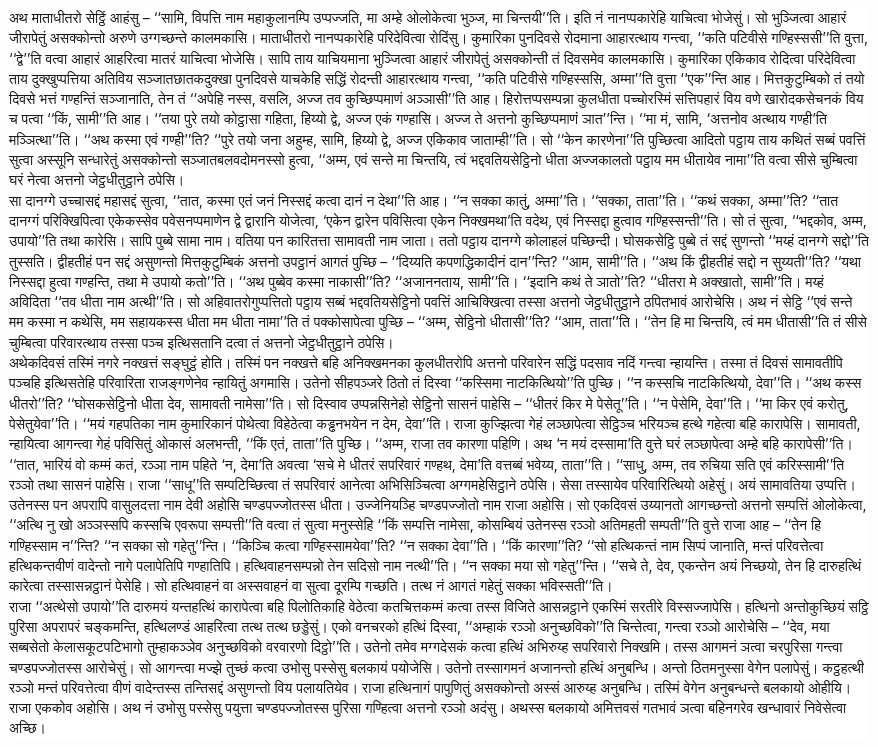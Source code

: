 अथ माताधीतरो सेट्ठिं आहंसु – ‘‘सामि, विपत्ति नाम महाकुलानम्पि उप्पज्जति, मा अम्हे ओलोकेत्वा भुञ्ज, मा चिन्तयी’’ति। इति नं नानप्पकारेहि याचित्वा भोजेसुं। सो भुञ्जित्वा आहारं जीरापेतुं असक्कोन्तो अरुणे उग्गच्छन्ते कालमकासि। माताधीतरो नानप्पकारेहि परिदेवित्वा रोदिंसु। कुमारिका पुनदिवसे रोदमाना आहारत्थाय गन्त्वा, ‘‘कति पटिवीसे गण्हिस्ससी’’ति वुत्ता, ‘‘द्वे’’ति वत्वा आहारं आहरित्वा मातरं याचित्वा भोजेसि। सापि ताय याचियमाना भुञ्जित्वा आहारं जीरापेतुं असक्कोन्ती तं दिवसमेव कालमकासि। कुमारिका एकिकाव रोदित्वा परिदेवित्वा ताय दुक्खुप्पत्तिया अतिविय सञ्जातछातकदुक्खा पुनदिवसे याचकेहि सद्धिं रोदन्ती आहारत्थाय गन्त्वा, ‘‘कति पटिवीसे गण्हिस्ससि, अम्मा’’ति वुत्ता ‘‘एक’’न्ति आह। मित्तकुटुम्बिको तं तयो दिवसे भत्तं गण्हन्तिं सञ्जानाति, तेन तं ‘‘अपेहि नस्स, वसलि, अज्ज तव कुच्छिप्पमाणं अञ्ञासी’’ति आह। हिरोत्तप्पसम्पन्ना कुलधीता पच्चोरस्मिं सत्तिपहारं विय वणे खारोदकसेचनकं विय च पत्वा ‘‘किं, सामी’’ति आह। ‘‘तया पुरे तयो कोट्ठासा गहिता, हिय्यो द्वे, अज्ज एकं गण्हासि। अज्ज ते अत्तनो कुच्छिप्पमाणं ञात’’न्ति। ‘‘मा मं, सामि, ‘अत्तनोव अत्थाय गण्ही’ति मञ्ञित्था’’ति। ‘‘अथ कस्मा एवं गण्ही’’ति? ‘‘पुरे तयो जना अहुम्ह, सामि, हिय्यो द्वे, अज्ज एकिकाव जाताम्ही’’ति। सो ‘‘केन कारणेना’’ति पुच्छित्वा आदितो पट्ठाय ताय कथितं सब्बं पवत्तिं सुत्वा अस्सूनि सन्धारेतुं असक्कोन्तो सञ्जातबलवदोमनस्सो हुत्वा, ‘‘अम्म, एवं सन्ते मा चिन्तयि, त्वं भद्दवतियसेट्ठिनो धीता अज्जकालतो पट्ठाय मम धीतायेव नामा’’ति वत्वा सीसे चुम्बित्वा घरं नेत्वा अत्तनो जेट्ठधीतुट्ठाने ठपेसि।  
सा दानग्गे उच्चासद्दं महासद्दं सुत्वा, ‘‘तात, कस्मा एतं जनं निस्सद्दं कत्वा दानं न देथा’’ति आह। ‘‘न सक्का कातुं, अम्मा’’ति। ‘‘सक्का, ताता’’ति। ‘‘कथं सक्का, अम्मा’’ति? ‘‘तात दानग्गं परिक्खिपित्वा एकेकस्सेव पवेसनप्पमाणेन द्वे द्वारानि योजेत्वा, ‘एकेन द्वारेन पविसित्वा एकेन निक्खमथा’ति वदेथ, एवं निस्सद्दा हुत्वाव गण्हिस्सन्ती’’ति। सो तं सुत्वा, ‘‘भद्दकोव, अम्म, उपायो’’ति तथा कारेसि। सापि पुब्बे सामा नाम। वतिया पन कारितत्ता सामावती नाम जाता। ततो पट्ठाय दानग्गे कोलाहलं पच्छिन्दी। घोसकसेट्ठि पुब्बे तं सद्दं सुणन्तो ‘‘मय्हं दानग्गे सद्दो’’ति तुस्सति। द्वीहतीहं पन सद्दं असुणन्तो मित्तकुटुम्बिकं अत्तनो उपट्ठानं आगतं पुच्छि – ‘‘दिय्यति कपणद्धिकादीनं दान’’न्ति? ‘‘आम, सामी’’ति। ‘‘अथ किं द्वीहतीहं सद्दो न सुय्यती’’ति? ‘‘यथा निस्सद्दा हुत्वा गण्हन्ति, तथा मे उपायो कतो’’ति। ‘‘अथ पुब्बेव कस्मा नाकासी’’ति? ‘‘अजाननताय, सामी’’ति। ‘‘इदानि कथं ते ञातो’’ति? ‘‘धीतरा मे अक्खातो, सामी’’ति। मय्हं अविदिता ‘‘तव धीता नाम अत्थी’’ति। सो अहिवातरोगुप्पत्तितो पट्ठाय सब्बं भद्दवतियसेट्ठिनो पवत्तिं आचिक्खित्वा तस्सा अत्तनो जेट्ठधीतुट्ठाने ठपितभावं आरोचेसि। अथ नं सेट्ठि ‘‘एवं सन्ते मम कस्मा न कथेसि, मम सहायकस्स धीता मम धीता नामा’’ति तं पक्कोसापेत्वा पुच्छि – ‘‘अम्म, सेट्ठिनो धीतासी’’ति? ‘‘आम, ताता’’ति। ‘‘तेन हि मा चिन्तयि, त्वं मम धीतासी’’ति तं सीसे चुम्बित्वा परिवारत्थाय तस्सा पञ्च इत्थिसतानि दत्वा तं अत्तनो जेट्ठधीतुट्ठाने ठपेसि।  
अथेकदिवसं तस्मिं नगरे नक्खत्तं सङ्घुट्ठं होति। तस्मिं पन नक्खत्ते बहि अनिक्खमनका कुलधीतरोपि अत्तनो परिवारेन सद्धिं पदसाव नदिं गन्त्वा न्हायन्ति। तस्मा तं दिवसं सामावतीपि पञ्चहि इत्थिसतेहि परिवारिता राजङ्गणेनेव न्हायितुं अगमासि। उतेनो सीहपञ्जरे ठितो तं दिस्वा ‘‘कस्सिमा नाटकित्थियो’’ति पुच्छि। ‘‘न कस्सचि नाटकित्थियो, देवा’’ति। ‘‘अथ कस्स धीतरो’’ति? ‘‘घोसकसेट्ठिनो धीता देव, सामावती नामेसा’’ति। सो दिस्वाव उप्पन्नसिनेहो सेट्ठिनो सासनं पाहेसि – ‘‘धीतरं किर मे पेसेतू’’ति। ‘‘न पेसेमि, देवा’’ति। ‘‘मा किर एवं करोतु, पेसेतुयेवा’’ति। ‘‘मयं गहपतिका नाम कुमारिकानं पोथेत्वा विहेठेत्वा कड्ढनभयेन न देम, देवा’’ति। राजा कुज्झित्वा गेहं लञ्छापेत्वा सेट्ठिञ्च भरियञ्च हत्थे गहेत्वा बहि कारापेसि। सामावती, न्हायित्वा आगन्त्वा गेहं पविसितुं ओकासं अलभन्ती, ‘‘किं एतं, ताता’’ति पुच्छि। ‘‘अम्म, राजा तव कारणा पहिणि। अथ ‘न मयं दस्सामा’ति वुत्ते घरं लञ्छापेत्वा अम्हे बहि कारापेसी’’ति। ‘‘तात, भारियं वो कम्मं कतं, रञ्ञा नाम पहिते ‘न, देमा’ति अवत्वा ‘सचे मे धीतरं सपरिवारं गण्हथ, देमा’ति वत्तब्बं भवेय्य, ताता’’ति। ‘‘साधु, अम्म, तव रुचिया सति एवं करिस्सामी’’ति रञ्ञो तथा सासनं पाहेसि। राजा ‘‘साधू’’ति सम्पटिच्छित्वा तं सपरिवारं आनेत्वा अभिसिञ्चित्वा अग्गमहेसिट्ठाने ठपेसि। सेसा तस्सायेव परिवारित्थियो अहेसुं। अयं सामावतिया उप्पत्ति।  
उतेनस्स पन अपरापि वासुलदत्ता नाम देवी अहोसि चण्डपज्जोतस्स धीता। उज्जेनियञ्हि चण्डपज्जोतो नाम राजा अहोसि। सो एकदिवसं उय्यानतो आगच्छन्तो अत्तनो सम्पत्तिं ओलोकेत्वा, ‘‘अत्थि नु खो अञ्ञस्सपि कस्सचि एवरूपा सम्पत्ती’’ति वत्वा तं सुत्वा मनुस्सेहि ‘‘किं सम्पत्ति नामेसा, कोसम्बियं उतेनस्स रञ्ञो अतिमहती सम्पती’’ति वुत्ते राजा आह – ‘‘तेन हि गण्हिस्साम न’’न्ति? ‘‘न सक्का सो गहेतु’’न्ति। ‘‘किञ्चि कत्वा गण्हिस्सामयेवा’’ति? ‘‘न सक्का देवा’’ति। ‘‘किं कारणा’’ति? ‘‘सो हत्थिकन्तं नाम सिप्पं जानाति, मन्तं परिवत्तेत्वा हत्थिकन्तवीणं वादेन्तो नागे पलापेतिपि गण्हातिपि। हत्थिवाहनसम्पन्नो तेन सदिसो नाम नत्थी’’ति। ‘‘न सक्का मया सो गहेतु’’न्ति। ‘‘सचे ते, देव, एकन्तेन अयं निच्छयो, तेन हि दारुहत्थिं कारेत्वा तस्सासन्नट्ठानं पेसेहि। सो हत्थिवाहनं वा अस्सवाहनं वा सुत्वा दूरम्पि गच्छति। तत्थ नं आगतं गहेतुं सक्का भविस्सती’’ति।  
राजा ‘‘अत्थेसो उपायो’’ति दारुमयं यन्तहत्थिं कारापेत्वा बहि पिलोतिकाहि वेठेत्वा कतचित्तकम्मं कत्वा तस्स विजिते आसन्नट्ठाने एकस्मिं सरतीरे विस्सज्जापेसि। हत्थिनो अन्तोकुच्छियं सट्ठि पुरिसा अपरापरं चङ्कमन्ति, हत्थिलण्डं आहरित्वा तत्थ तत्थ छड्डेसुं। एको वनचरको हत्थिं दिस्वा, ‘‘अम्हाकं रञ्ञो अनुच्छविको’’ति चिन्तेत्वा, गन्त्वा रञ्ञो आरोचेसि – ‘‘देव, मया सब्बसेतो केलासकूटपटिभागो तुम्हाकञ्ञेव अनुच्छविको वरवारणो दिट्ठो’’ति। उतेनो तमेव मग्गदेसकं कत्वा हत्थिं अभिरुय्ह सपरिवारो निक्खमि। तस्स आगमनं ञत्वा चरपुरिसा गन्त्वा चण्डपज्जोतस्स आरोचेसुं। सो आगन्त्वा मज्झे तुच्छं कत्वा उभोसु पस्सेसु बलकायं पयोजेसि। उतेनो तस्सागमनं अजानन्तो हत्थिं अनुबन्धि। अन्तो ठितमनुस्सा वेगेन पलापेसुं। कट्ठहत्थी रञ्ञो मन्तं परिवत्तेत्वा वीणं वादेन्तस्स तन्तिसद्दं असुणन्तो विय पलायतियेव। राजा हत्थिनागं पापुणितुं असक्कोन्तो अस्सं आरुय्ह अनुबन्धि। तस्मिं वेगेन अनुबन्धन्ते बलकायो ओहीयि। राजा एककोव अहोसि। अथ नं उभोसु पस्सेसु पयुत्ता चण्डपज्जोतस्स पुरिसा गण्हित्वा अत्तनो रञ्ञो अदंसु। अथस्स बलकायो अमित्तवसं गतभावं ञत्वा बहिनगरेव खन्धावारं निवेसेत्वा अच्छि।  